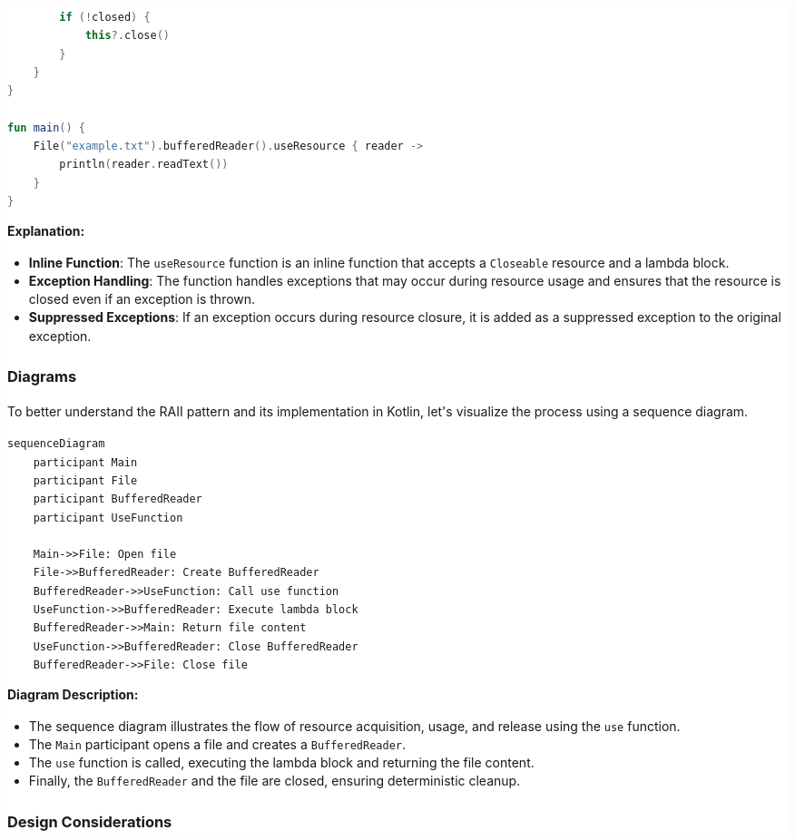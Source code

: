 ```kotlin
        if (!closed) {
            this?.close()
        }
    }
}

fun main() {
    File("example.txt").bufferedReader().useResource { reader ->
        println(reader.readText())
    }
}
```

**Explanation:**

- **Inline Function**: The `useResource` function is an inline function that accepts a `Closeable` resource and a lambda block.
- **Exception Handling**: The function handles exceptions that may occur during resource usage and ensures that the resource is closed even if an exception is thrown.
- **Suppressed Exceptions**: If an exception occurs during resource closure, it is added as a suppressed exception to the original exception.

### Diagrams

To better understand the RAII pattern and its implementation in Kotlin, let's visualize the process using a sequence diagram.

```mermaid
sequenceDiagram
    participant Main
    participant File
    participant BufferedReader
    participant UseFunction

    Main->>File: Open file
    File->>BufferedReader: Create BufferedReader
    BufferedReader->>UseFunction: Call use function
    UseFunction->>BufferedReader: Execute lambda block
    BufferedReader->>Main: Return file content
    UseFunction->>BufferedReader: Close BufferedReader
    BufferedReader->>File: Close file
```

**Diagram Description:**

- The sequence diagram illustrates the flow of resource acquisition, usage, and release using the `use` function.
- The `Main` participant opens a file and creates a `BufferedReader`.
- The `use` function is called, executing the lambda block and returning the file content.
- Finally, the `BufferedReader` and the file are closed, ensuring deterministic cleanup.

### Design Considerations
